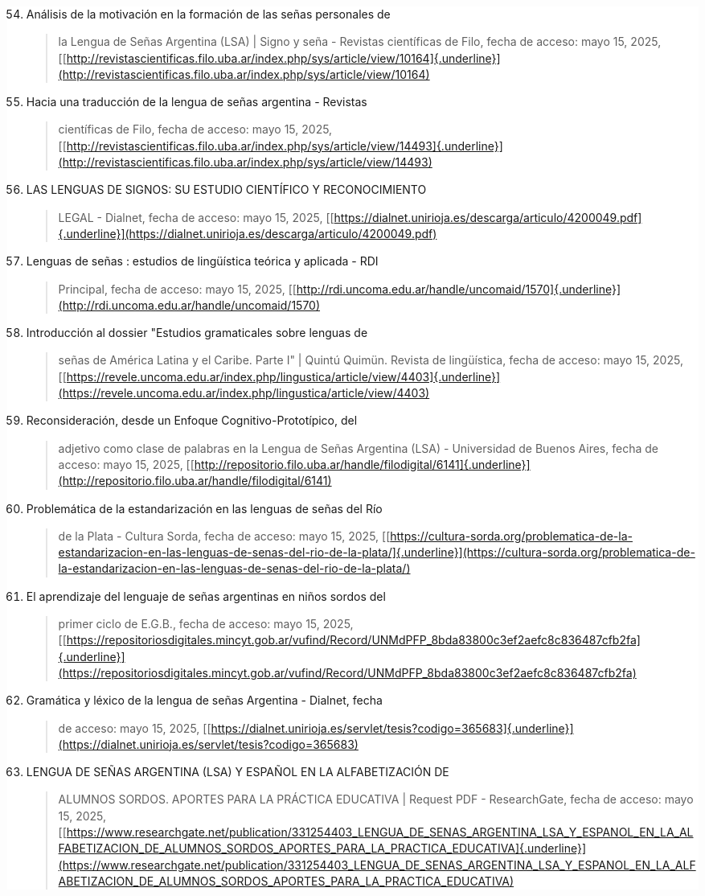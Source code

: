 54. Análisis de la motivación en la formación de las señas personales de
    > la Lengua de Señas Argentina (LSA) \| Signo y seña - Revistas
    > científicas de Filo, fecha de acceso: mayo 15, 2025,
    > [[http://revistascientificas.filo.uba.ar/index.php/sys/article/view/10164]{.underline}](http://revistascientificas.filo.uba.ar/index.php/sys/article/view/10164)

55. Hacia una traducción de la lengua de señas argentina - Revistas
    > científicas de Filo, fecha de acceso: mayo 15, 2025,
    > [[http://revistascientificas.filo.uba.ar/index.php/sys/article/view/14493]{.underline}](http://revistascientificas.filo.uba.ar/index.php/sys/article/view/14493)

56. LAS LENGUAS DE SIGNOS: SU ESTUDIO CIENTÍFICO Y RECONOCIMIENTO
    > LEGAL - Dialnet, fecha de acceso: mayo 15, 2025,
    > [[https://dialnet.unirioja.es/descarga/articulo/4200049.pdf]{.underline}](https://dialnet.unirioja.es/descarga/articulo/4200049.pdf)

57. Lenguas de señas : estudios de lingüística teórica y aplicada - RDI
    > Principal, fecha de acceso: mayo 15, 2025,
    > [[http://rdi.uncoma.edu.ar/handle/uncomaid/1570]{.underline}](http://rdi.uncoma.edu.ar/handle/uncomaid/1570)

58. Introducción al dossier \"Estudios gramaticales sobre lenguas de
    > señas de América Latina y el Caribe. Parte I\" \| Quintú Quimün.
    > Revista de lingüística, fecha de acceso: mayo 15, 2025,
    > [[https://revele.uncoma.edu.ar/index.php/lingustica/article/view/4403]{.underline}](https://revele.uncoma.edu.ar/index.php/lingustica/article/view/4403)

59. Reconsideración, desde un Enfoque Cognitivo-Prototípico, del
    > adjetivo como clase de palabras en la Lengua de Señas Argentina
    > (LSA) - Universidad de Buenos Aires, fecha de acceso: mayo 15,
    > 2025,
    > [[http://repositorio.filo.uba.ar/handle/filodigital/6141]{.underline}](http://repositorio.filo.uba.ar/handle/filodigital/6141)

60. Problemática de la estandarización en las lenguas de señas del Río
    > de la Plata - Cultura Sorda, fecha de acceso: mayo 15, 2025,
    > [[https://cultura-sorda.org/problematica-de-la-estandarizacion-en-las-lenguas-de-senas-del-rio-de-la-plata/]{.underline}](https://cultura-sorda.org/problematica-de-la-estandarizacion-en-las-lenguas-de-senas-del-rio-de-la-plata/)

61. El aprendizaje del lenguaje de señas argentinas en niños sordos del
    > primer ciclo de E.G.B., fecha de acceso: mayo 15, 2025,
    > [[https://repositoriosdigitales.mincyt.gob.ar/vufind/Record/UNMdPFP_8bda83800c3ef2aefc8c836487cfb2fa]{.underline}](https://repositoriosdigitales.mincyt.gob.ar/vufind/Record/UNMdPFP_8bda83800c3ef2aefc8c836487cfb2fa)

62. Gramática y léxico de la lengua de señas Argentina - Dialnet, fecha
    > de acceso: mayo 15, 2025,
    > [[https://dialnet.unirioja.es/servlet/tesis?codigo=365683]{.underline}](https://dialnet.unirioja.es/servlet/tesis?codigo=365683)

63. LENGUA DE SEÑAS ARGENTINA (LSA) Y ESPAÑOL EN LA ALFABETIZACIÓN DE
    > ALUMNOS SORDOS. APORTES PARA LA PRÁCTICA EDUCATIVA \| Request
    > PDF - ResearchGate, fecha de acceso: mayo 15, 2025,
    > [[https://www.researchgate.net/publication/331254403_LENGUA_DE_SENAS_ARGENTINA_LSA_Y_ESPANOL_EN_LA_ALFABETIZACION_DE_ALUMNOS_SORDOS_APORTES_PARA_LA_PRACTICA_EDUCATIVA]{.underline}](https://www.researchgate.net/publication/331254403_LENGUA_DE_SENAS_ARGENTINA_LSA_Y_ESPANOL_EN_LA_ALFABETIZACION_DE_ALUMNOS_SORDOS_APORTES_PARA_LA_PRACTICA_EDUCATIVA)
